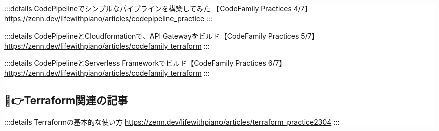 :::details CodePipelineでシンプルなパイプラインを構築してみた 【CodeFamily Practices 4/7】
https://zenn.dev/lifewithpiano/articles/codepipeline_practice
:::

:::details CodePipelineとCloudformationで、API Gatewayをビルド【CodeFamily Practices 5/7】
https://zenn.dev/lifewithpiano/articles/codefamily_terraform
:::

:::details CodePipelineとServerless Frameworkでビルド【CodeFamily Practices 6/7】
https://zenn.dev/lifewithpiano/articles/codefamily_terraform
:::

## 👀👉Terraform関連の記事

:::details Terraformの基本的な使い方
https://zenn.dev/lifewithpiano/articles/terraform_practice2304
:::